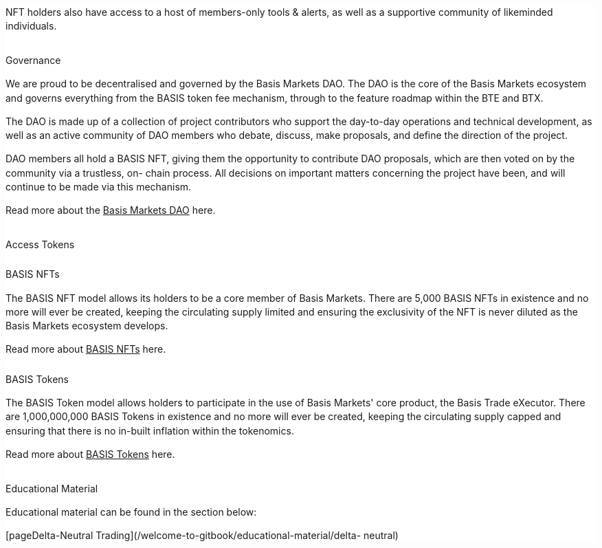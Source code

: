 NFT holders also have access to a host of members-only tools & alerts, as well
as a supportive community of likeminded individuals.

##

Governance

We are proud to be decentralised and governed by the Basis Markets DAO. The
DAO is the core of the Basis Markets ecosystem and governs everything from the
BASIS token fee mechanism, through to the feature roadmap within the BTE and
BTX.

The DAO is made up of a collection of project contributors who support the
day-to-day operations and technical development, as well as an active
community of DAO members who debate, discuss, make proposals, and define the
direction of the project.

DAO members all hold a BASIS NFT, giving them the opportunity to contribute
DAO proposals, which are then voted on by the community via a trustless, on-
chain process. All decisions on important matters concerning the project have
been, and will continue to be made via this mechanism.

Read more about the [Basis Markets DAO](/welcome-to-gitbook/governance/dao)
here.

##

Access Tokens

###

BASIS NFTs

The BASIS NFT model allows its holders to be a core member of Basis Markets.
There are 5,000 BASIS NFTs in existence and no more will ever be created,
keeping the circulating supply limited and ensuring the exclusivity of the NFT
is never diluted as the Basis Markets ecosystem develops.

Read more about [BASIS NFTs](/welcome-to-gitbook/access-tokens/basis-nfts)
here.

###

BASIS Tokens

The BASIS Token model allows holders to participate in the use of Basis
Markets' core product, the Basis Trade eXecutor. There are 1,000,000,000 BASIS
Tokens in existence and no more will ever be created, keeping the circulating
supply capped and ensuring that there is no in-built inflation within the
tokenomics.

Read more about [BASIS Tokens](/welcome-to-gitbook/access-tokens/basis) here.

##

Educational Material

Educational material can be found in the section below:

[pageDelta-Neutral Trading](/welcome-to-gitbook/educational-material/delta-
neutral)
